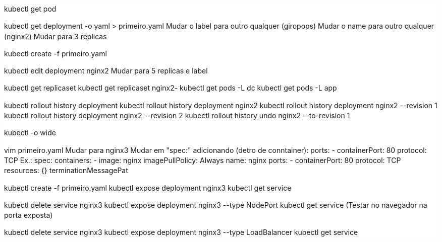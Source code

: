 kubectl get pod

kubectl get deployment -o yaml > primeiro.yaml
Mudar o label para outro qualquer (giropops)
Mudar o name para outro qualquer (nginx2)
Mudar para 3 replicas

kubectl create -f primeiro.yaml

kubectl edit deployment nginx2
Mudar para 5 replicas e label

kubectl get replicaset
kubectl get replicaset nginx2-<ID>
kubectl get pods -L dc
kubectl get pods -L app

kubectl rollout history deployment
kubectl rollout history deployment nginx2
kubectl rollout history deployment nginx2 --revision 1
kubectl rollout history deployment nginx2 --revision 2
kubectl rollout history undo nginx2 --to-revision 1

kubectl -o wide

vim primeiro.yaml
Mudar para nginx3
Mudar em "spec:" adicionando (detro de conntainer):
   ports:
      - containerPort: 80
        protocol: TCP
Ex.:
spec:
      containers:
      - image: nginx
        imagePullPolicy: Always
        name: nginx
        ports:
        - containerPort: 80
          protocol: TCP
        resources: {}
        terminationMessagePat


kubectl create -f primeiro.yaml
kubectl expose deployment nginx3
kubectl get service

kubectl delete service nginx3
kubectl expose deployment nginx3 --type NodePort
kubectl get service
(Testar no navegador na porta exposta)

kubectl delete service nginx3
kubectl expose deployment nginx3 --type LoadBalancer
kubectl get service
